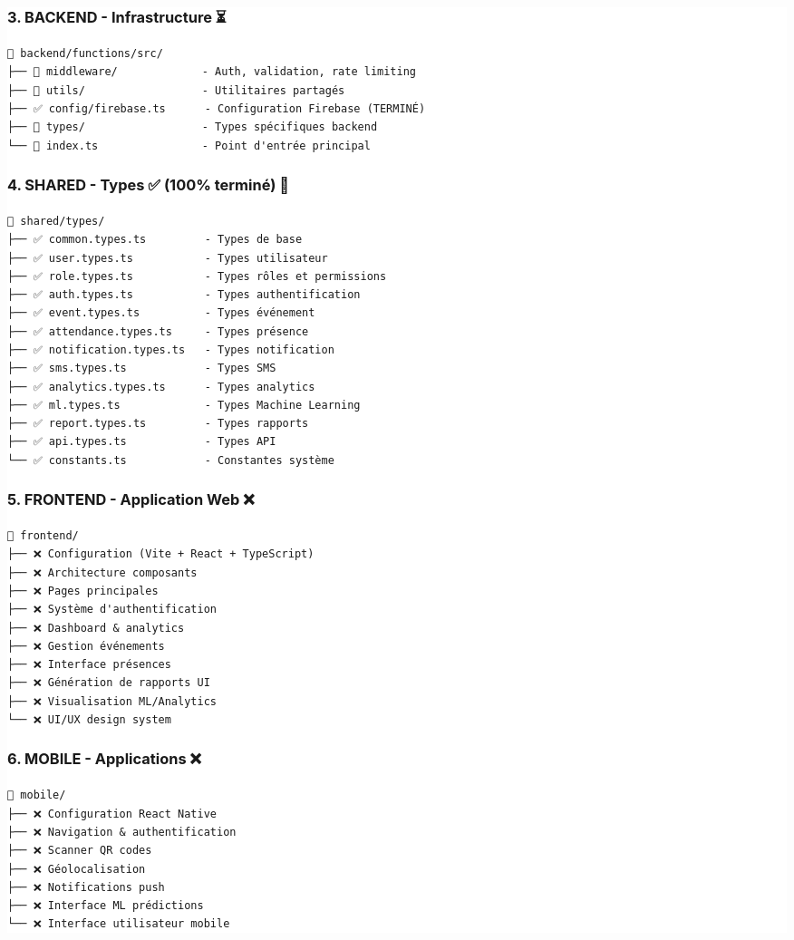 ### **3. BACKEND - Infrastructure** ⏳
```
📁 backend/functions/src/
├── 🔄 middleware/             - Auth, validation, rate limiting
├── 🔄 utils/                  - Utilitaires partagés
├── ✅ config/firebase.ts      - Configuration Firebase (TERMINÉ)
├── 🔄 types/                  - Types spécifiques backend
└── 🔄 index.ts                - Point d'entrée principal
```

### **4. SHARED - Types** ✅ (100% terminé) 🎉
```
📁 shared/types/
├── ✅ common.types.ts         - Types de base
├── ✅ user.types.ts           - Types utilisateur  
├── ✅ role.types.ts           - Types rôles et permissions
├── ✅ auth.types.ts           - Types authentification
├── ✅ event.types.ts          - Types événement
├── ✅ attendance.types.ts     - Types présence
├── ✅ notification.types.ts   - Types notification
├── ✅ sms.types.ts            - Types SMS
├── ✅ analytics.types.ts      - Types analytics
├── ✅ ml.types.ts             - Types Machine Learning
├── ✅ report.types.ts         - Types rapports
├── ✅ api.types.ts            - Types API
└── ✅ constants.ts            - Constantes système
```

### **5. FRONTEND - Application Web** ❌
```
📁 frontend/
├── ❌ Configuration (Vite + React + TypeScript)
├── ❌ Architecture composants
├── ❌ Pages principales
├── ❌ Système d'authentification
├── ❌ Dashboard & analytics
├── ❌ Gestion événements
├── ❌ Interface présences
├── ❌ Génération de rapports UI
├── ❌ Visualisation ML/Analytics
└── ❌ UI/UX design system
```

### **6. MOBILE - Applications** ❌
```
📁 mobile/
├── ❌ Configuration React Native
├── ❌ Navigation & authentification
├── ❌ Scanner QR codes
├── ❌ Géolocalisation
├── ❌ Notifications push
├── ❌ Interface ML prédictions
└── ❌ Interface utilisateur mobile
```
